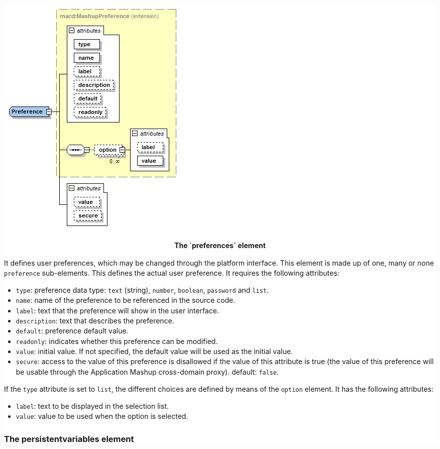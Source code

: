 ![](../images/mac_description_preferences_element.png)

<div style="text-align: center; font-weight: bold;">The `preferences` element</div>

It defines user preferences, which may be changed through the platform interface. This element is made up of one, many
or none `preference` sub-elements. This defines the actual user preference. It requires the following attributes:

-   `type`: preference data type: `text` (string), `number`, `boolean`, `password` and `list`.
-   `name`: name of the preference to be referenced in the source code.
-   `label`: text that the preference will show in the user interface.
-   `description`: text that describes the preference.
-   `default`: preference default value.
-   `readonly`: indicates whether this preference can be modified.
-   `value`: initial value. If not specified, the default value will be used as the initial value.
-   `secure`: access to the value of this preference is disallowed if the value of this attribute is true (the value of
    this preference will be usable through the Application Mashup cross-domain proxy). default: `false`.

If the `type` attribute is set to `list`, the different choices are defined by means of the `option` element. It has the
following attributes:

-   `label`: text to be displayed in the selection list.
-   `value`: value to be used when the option is selected.

### The persistentvariables element
